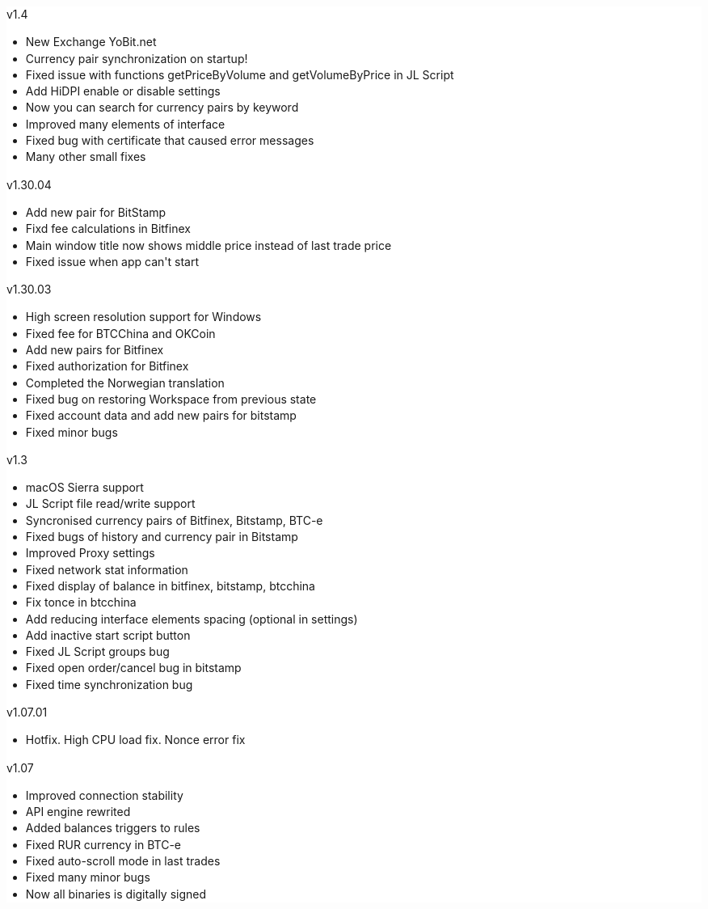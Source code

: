 v1.4
- New Exchange YoBit.net
- Currency pair synchronization on startup!
- Fixed issue with functions getPriceByVolume and getVolumeByPrice in JL Script
- Add HiDPI enable or disable settings
- Now you can search for currency pairs by keyword
- Improved many elements of interface
- Fixed bug with certificate that caused error messages
- Many other small fixes

v1.30.04
- Add new pair for BitStamp
- Fixd fee calculations in Bitfinex
- Main window title now shows middle price instead of last trade price
- Fixed issue when app can't start

v1.30.03
- High screen resolution support for Windows
- Fixed fee for BTCChina and OKCoin
- Add new pairs for Bitfinex
- Fixed authorization for Bitfinex
- Completed the Norwegian translation
- Fixed bug on restoring Workspace from previous state
- Fixed account data and add new pairs for bitstamp
- Fixed minor bugs

v1.3
- macOS Sierra support
- JL Script file read/write support
- Syncronised currency pairs of Bitfinex, Bitstamp, BTC-e
- Fixed bugs of history and currency pair in Bitstamp
- Improved Proxy settings
- Fixed network stat information
- Fixed display of balance in bitfinex, bitstamp, btcchina
- Fix tonce in btcchina
- Add reducing interface elements spacing (optional in settings)
- Add inactive start script button
- Fixed JL Script groups bug
- Fixed open order/cancel bug in bitstamp
- Fixed time synchronization bug


v1.07.01
- Hotfix. High CPU load fix. Nonce error fix

v1.07
- Improved connection stability
- API engine rewrited
- Added balances triggers to rules
- Fixed RUR currency in BTC-e
- Fixed auto-scroll mode in last trades
- Fixed many minor bugs
- Now all binaries is digitally signed
